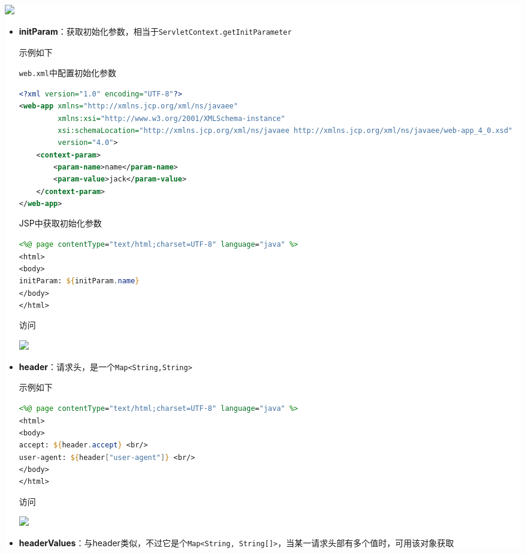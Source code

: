   ![](https://img-blog.csdnimg.cn/20210120145320527.png?x-oss-process=image/watermark,type_ZmFuZ3poZW5naGVpdGk,shadow_10,text_aHR0cHM6Ly9ibG9nLmNzZG4ubmV0L3ZjajEwMDk3ODQ4MTQ=,size_16,color_FFFFFF,t_70)

- **initParam**：获取初始化参数，相当于`ServletContext.getInitParameter`

  示例如下

  `web.xml`中配置初始化参数

  ```xml
  <?xml version="1.0" encoding="UTF-8"?>
  <web-app xmlns="http://xmlns.jcp.org/xml/ns/javaee"
           xmlns:xsi="http://www.w3.org/2001/XMLSchema-instance"
           xsi:schemaLocation="http://xmlns.jcp.org/xml/ns/javaee http://xmlns.jcp.org/xml/ns/javaee/web-app_4_0.xsd"
           version="4.0">
      <context-param>
          <param-name>name</param-name>
          <param-value>jack</param-value>
      </context-param>
  </web-app>
  ```

  JSP中获取初始化参数

  ```jsp
  <%@ page contentType="text/html;charset=UTF-8" language="java" %>
  <html>
  <body>
  initParam: ${initParam.name}
  </body>
  </html>
  ```

  访问

  ![](https://img-blog.csdnimg.cn/20210120145934202.png?x-oss-process=image/watermark,type_ZmFuZ3poZW5naGVpdGk,shadow_10,text_aHR0cHM6Ly9ibG9nLmNzZG4ubmV0L3ZjajEwMDk3ODQ4MTQ=,size_16,color_FFFFFF,t_70)

- **header**：请求头，是一个`Map<String,String>`

  示例如下

  ```jsp
  <%@ page contentType="text/html;charset=UTF-8" language="java" %>
  <html>
  <body>
  accept: ${header.accept} <br/>
  user-agent: ${header["user-agent"]} <br/>
  </body>
  </html>
  ```

  访问

  ![](https://img-blog.csdnimg.cn/20210120150351789.png?x-oss-process=image/watermark,type_ZmFuZ3poZW5naGVpdGk,shadow_10,text_aHR0cHM6Ly9ibG9nLmNzZG4ubmV0L3ZjajEwMDk3ODQ4MTQ=,size_16,color_FFFFFF,t_70)

- **headerValues**：与header类似，不过它是个`Map<String, String[]>`，当某一请求头部有多个值时，可用该对象获取
